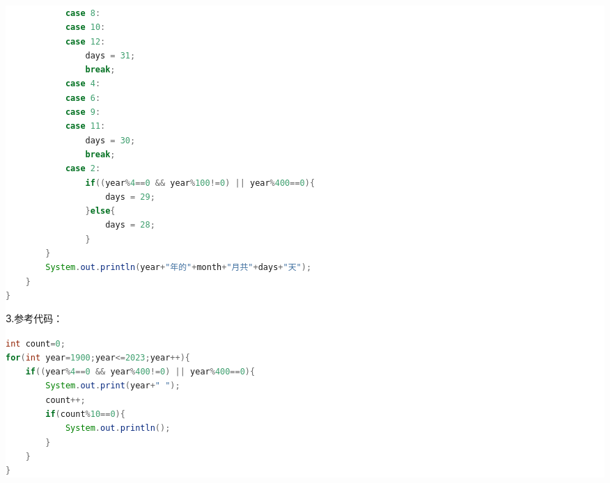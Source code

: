    ```java
               case 8:
               case 10:
               case 12:
                   days = 31;
                   break;
               case 4:
               case 6:
               case 9:
               case 11:
                   days = 30;
                   break;
               case 2:
                   if((year%4==0 && year%100!=0) || year%400==0){
                       days = 29;
                   }else{
                       days = 28;
                   }
           }
           System.out.println(year+"年的"+month+"月共"+days+"天");
       }
   }
   ```

   3.参考代码：

   ```java
   int count=0;
   for(int year=1900;year<=2023;year++){
       if((year%4==0 && year%400!=0) || year%400==0){
           System.out.print(year+" ");
           count++;
           if(count%10==0){
               System.out.println();
           }
       }
   }
   ```
